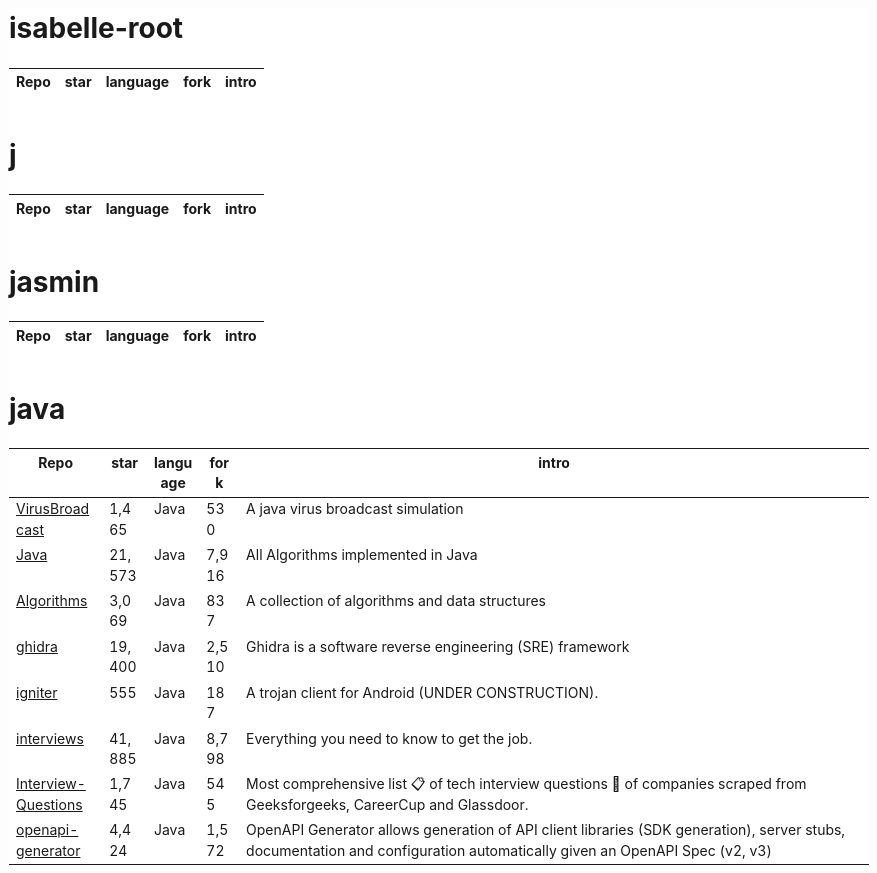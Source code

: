 
# isabelle-root

Repo|star|language|fork|intro
-|-|-|-|-



# j

Repo|star|language|fork|intro
-|-|-|-|-



# jasmin

Repo|star|language|fork|intro
-|-|-|-|-



# java

Repo|star|language|fork|intro
-|-|-|-|-
[VirusBroadcast](https://github.com/KikiLetGo/VirusBroadcast)|1,465|Java|530|A java virus broadcast simulation
[Java](https://github.com/TheAlgorithms/Java)|21,573|Java|7,916|All Algorithms implemented in Java
[Algorithms](https://github.com/williamfiset/Algorithms)|3,069|Java|837|A collection of algorithms and data structures
[ghidra](https://github.com/NationalSecurityAgency/ghidra)|19,400|Java|2,510|Ghidra is a software reverse engineering (SRE) framework
[igniter](https://github.com/trojan-gfw/igniter)|555|Java|187|A trojan client for Android (UNDER CONSTRUCTION).
[interviews](https://github.com/kdn251/interviews)|41,885|Java|8,798|Everything you need to know to get the job.
[Interview-Questions](https://github.com/rishabh115/Interview-Questions)|1,745|Java|545|Most comprehensive list 📋 of tech interview questions 📘 of companies scraped from Geeksforgeeks, CareerCup and Glassdoor.
[openapi-generator](https://github.com/OpenAPITools/openapi-generator)|4,424|Java|1,572|OpenAPI Generator allows generation of API client libraries (SDK generation), server stubs, documentation and configuration automatically given an OpenAPI Spec (v2, v3)
